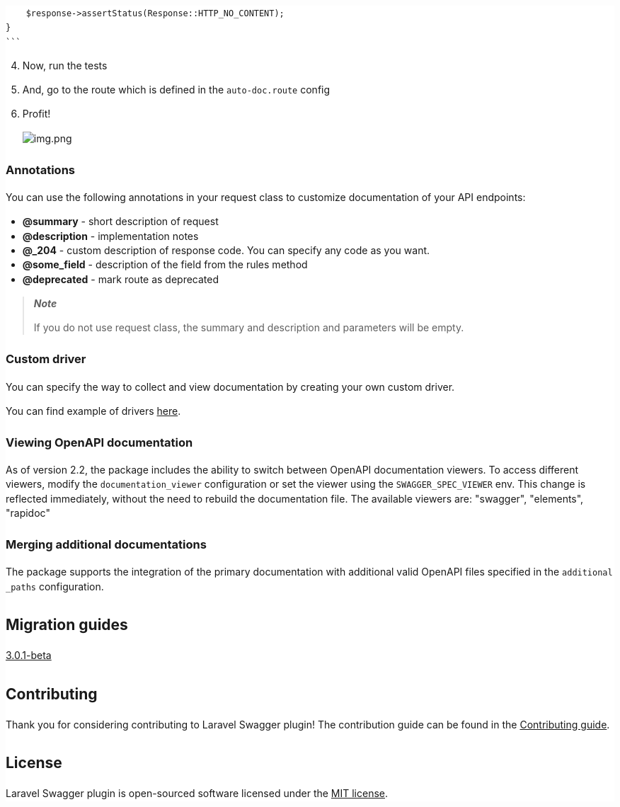         $response->assertStatus(Response::HTTP_NO_CONTENT);
    }
    ```

4. Now, run the tests
5. And, go to the route which is defined in the `auto-doc.route` config
6. Profit!

    ![img.png](resources/assets/images/img.png)

### Annotations

You can use the following annotations in your request class to customize documentation of your API endpoints:

- **@summary** - short description of request
- **@description** - implementation notes
- **@_204** - custom description of response code. You can specify any code as you want.
- **@some_field** - description of the field from the rules method
- **@deprecated** - mark route as deprecated
 
> ***Note***
> 
> If you do not use request class, the summary and description and parameters will be empty.

### Custom driver

You can specify the way to collect and view documentation by creating your own custom driver.

You can find example of drivers [here](https://github.com/RonasIT/laravel-swagger/tree/master/src/Drivers).

### Viewing OpenAPI documentation

As of version 2.2, the package includes the ability to switch between OpenAPI documentation
viewers. To access different viewers, modify the `documentation_viewer` configuration or set the viewer using
the `SWAGGER_SPEC_VIEWER` env. This change is reflected immediately, without the need to rebuild the documentation file.
The available viewers are: "swagger", "elements", "rapidoc"

### Merging additional documentations

The package supports the integration of the primary documentation with additional valid
OpenAPI files specified in the `additional_paths` configuration.

## Migration guides

[3.0.1-beta](MIGRATION-GUIDES.md#301-beta)

## Contributing

Thank you for considering contributing to Laravel Swagger plugin! The contribution guide
can be found in the [Contributing guide](CONTRIBUTING.md).

## License

Laravel Swagger plugin is open-sourced software licensed under the [MIT license](LICENSE).
 
